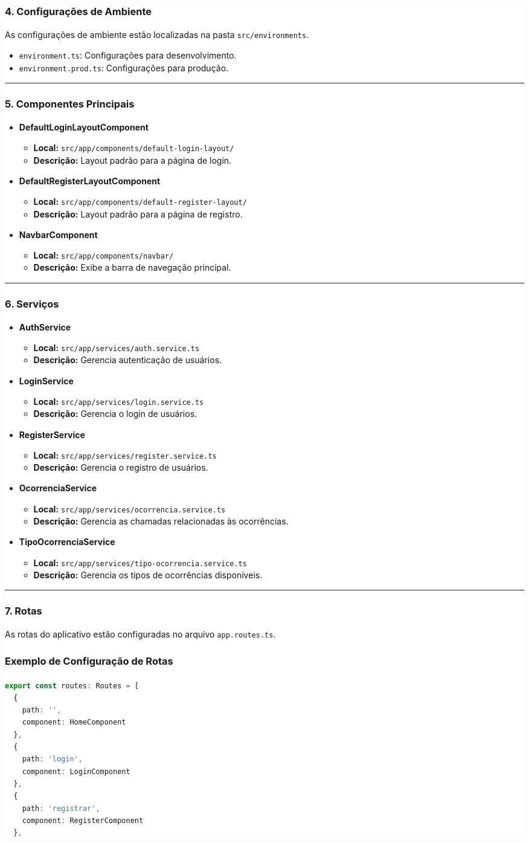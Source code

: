 
### **4. Configurações de Ambiente**
As configurações de ambiente estão localizadas na pasta `src/environments`.

- `environment.ts`: Configurações para desenvolvimento.
- `environment.prod.ts`: Configurações para produção.

---

### **5. Componentes Principais**

- **DefaultLoginLayoutComponent**
  - **Local:** `src/app/components/default-login-layout/`
  - **Descrição:** Layout padrão para a página de login.

- **DefaultRegisterLayoutComponent**
  - **Local:** `src/app/components/default-register-layout/`
  - **Descrição:** Layout padrão para a página de registro.

- **NavbarComponent**
  - **Local:** `src/app/components/navbar/`
  - **Descrição:** Exibe a barra de navegação principal.

---

### **6. Serviços**

- **AuthService**
  - **Local:** `src/app/services/auth.service.ts`
  - **Descrição:** Gerencia autenticação de usuários.

- **LoginService**
  - **Local:** `src/app/services/login.service.ts`
  - **Descrição:** Gerencia o login de usuários.

- **RegisterService**
  - **Local:** `src/app/services/register.service.ts`
  - **Descrição:** Gerencia o registro de usuários.

- **OcorrenciaService**
  - **Local:** `src/app/services/ocorrencia.service.ts`
  - **Descrição:** Gerencia as chamadas relacionadas às ocorrências.

- **TipoOcorrenciaService**
  - **Local:** `src/app/services/tipo-ocorrencia.service.ts`
  - **Descrição:** Gerencia os tipos de ocorrências disponíveis.

---

### **7. Rotas**
As rotas do aplicativo estão configuradas no arquivo `app.routes.ts`.

### **Exemplo de Configuração de Rotas**
```typescript
export const routes: Routes = [
  {
    path: '',
    component: HomeComponent
  },
  {
    path: 'login',
    component: LoginComponent
  },
  {
    path: 'registrar',
    component: RegisterComponent
  },
```